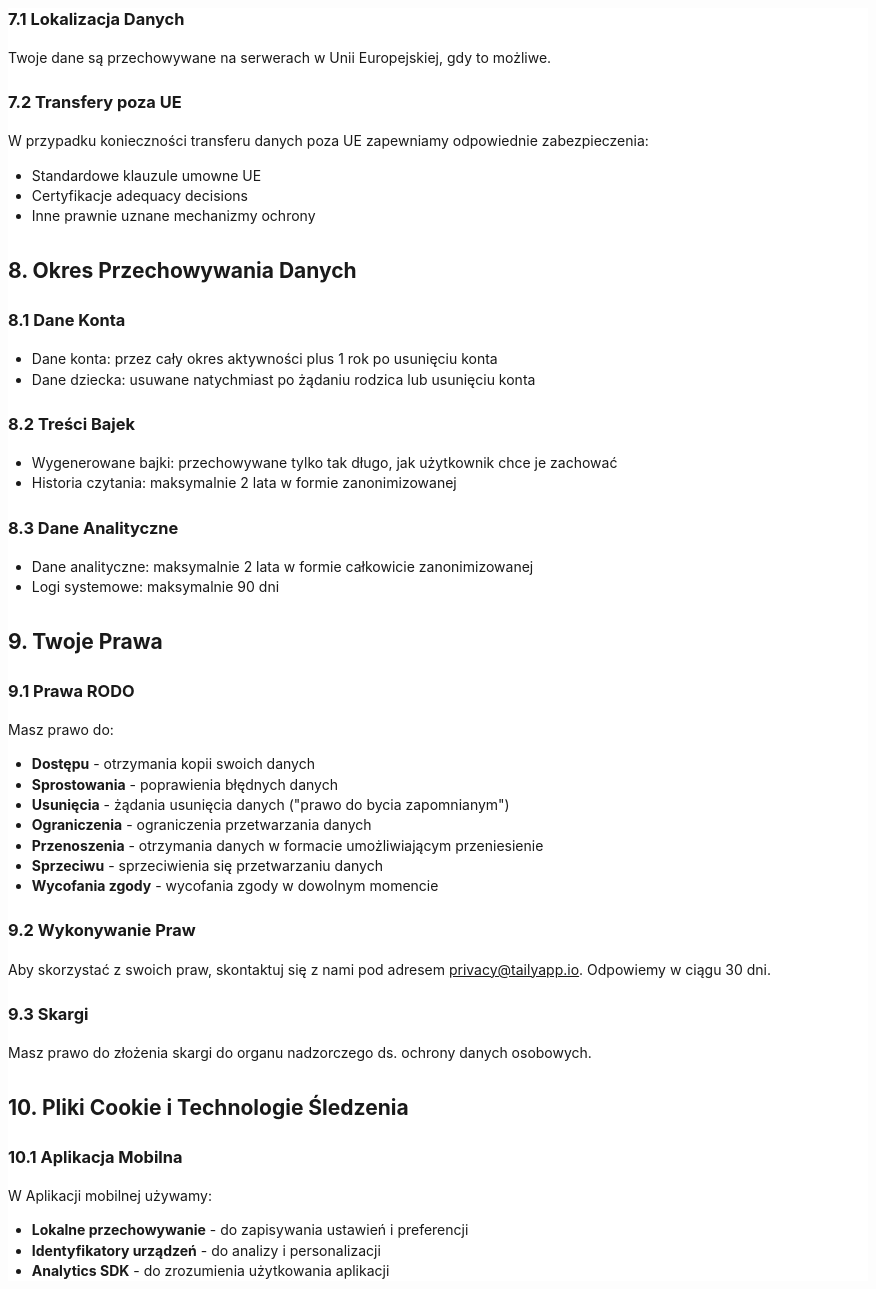 ### 7.1 Lokalizacja Danych
Twoje dane są przechowywane na serwerach w Unii Europejskiej, gdy to możliwe.

### 7.2 Transfery poza UE
W przypadku konieczności transferu danych poza UE zapewniamy odpowiednie zabezpieczenia:
- Standardowe klauzule umowne UE
- Certyfikacje adequacy decisions
- Inne prawnie uznane mechanizmy ochrony

## 8. Okres Przechowywania Danych

### 8.1 Dane Konta
- Dane konta: przez cały okres aktywności plus 1 rok po usunięciu konta
- Dane dziecka: usuwane natychmiast po żądaniu rodzica lub usunięciu konta

### 8.2 Treści Bajek
- Wygenerowane bajki: przechowywane tylko tak długo, jak użytkownik chce je zachować
- Historia czytania: maksymalnie 2 lata w formie zanonimizowanej

### 8.3 Dane Analityczne
- Dane analityczne: maksymalnie 2 lata w formie całkowicie zanonimizowanej
- Logi systemowe: maksymalnie 90 dni

## 9. Twoje Prawa

### 9.1 Prawa RODO
Masz prawo do:
- **Dostępu** - otrzymania kopii swoich danych
- **Sprostowania** - poprawienia błędnych danych
- **Usunięcia** - żądania usunięcia danych ("prawo do bycia zapomnianym")
- **Ograniczenia** - ograniczenia przetwarzania danych
- **Przenoszenia** - otrzymania danych w formacie umożliwiającym przeniesienie
- **Sprzeciwu** - sprzeciwienia się przetwarzaniu danych
- **Wycofania zgody** - wycofania zgody w dowolnym momencie

### 9.2 Wykonywanie Praw
Aby skorzystać z swoich praw, skontaktuj się z nami pod adresem privacy@tailyapp.io. Odpowiemy w ciągu 30 dni.

### 9.3 Skargi
Masz prawo do złożenia skargi do organu nadzorczego ds. ochrony danych osobowych.

## 10. Pliki Cookie i Technologie Śledzenia

### 10.1 Aplikacja Mobilna
W Aplikacji mobilnej używamy:
- **Lokalne przechowywanie** - do zapisywania ustawień i preferencji
- **Identyfikatory urządzeń** - do analizy i personalizacji
- **Analytics SDK** - do zrozumienia użytkowania aplikacji
